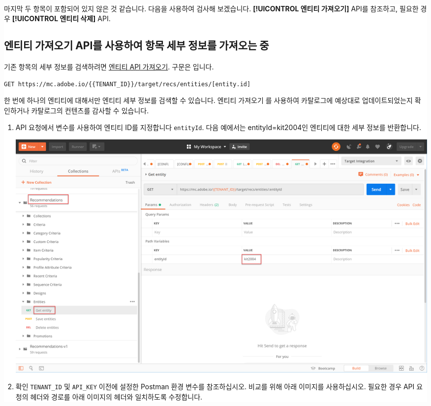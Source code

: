 마지막 두 항목이 포함되어 있지 않은 것 같습니다. 다음을 사용하여 검사해 보겠습니다. **[!UICONTROL 엔티티 가져오기]** API를 참조하고, 필요한 경우 **[!UICONTROL 엔티티 삭제]** API.

## 엔티티 가져오기 API를 사용하여 항목 세부 정보를 가져오는 중

기존 항목의 세부 정보를 검색하려면 [엔티티 API 가져오기](https://developer.adobe.com/target/administer/recommendations-api/#operation/getEntity). 구문은 입니다.

```
GET https://mc.adobe.io/{{TENANT_ID}}/target/recs/entities/[entity.id]
```

한 번에 하나의 엔티티에 대해서만 엔티티 세부 정보를 검색할 수 있습니다. 엔티티 가져오기 를 사용하여 카탈로그에 예상대로 업데이트되었는지 확인하거나 카탈로그의 컨텐츠를 감사할 수 있습니다.

1. API 요청에서 변수를 사용하여 엔티티 ID를 지정합니다 `entityId`. 다음 예에서는 entityId=kit2004인 엔티티에 대한 세부 정보를 반환합니다.

   ![GetEntity1](assets/GetEntity1.png)

1. 확인 `TENANT_ID` 및 `API_KEY` 이전에 설정한 Postman 환경 변수를 참조하십시오. 비교를 위해 아래 이미지를 사용하십시오. 필요한 경우 API 요청의 헤더와 경로를 아래 이미지의 헤더와 일치하도록 수정합니다.

